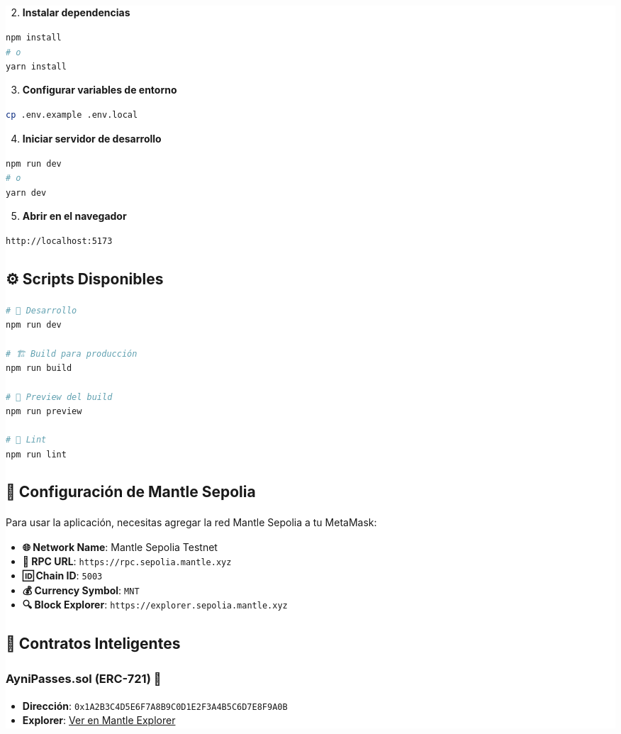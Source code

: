 2. **Instalar dependencias**
```bash
npm install
# o
yarn install
```

3. **Configurar variables de entorno**
```bash
cp .env.example .env.local
```

4. **Iniciar servidor de desarrollo**
```bash
npm run dev
# o
yarn dev
```

5. **Abrir en el navegador**
```
http://localhost:5173
```

## ⚙️ Scripts Disponibles

```bash
# 🚀 Desarrollo
npm run dev

# 🏗️ Build para producción
npm run build

# 👀 Preview del build
npm run preview

# 🧹 Lint
npm run lint
```

## 🔗 Configuración de Mantle Sepolia

Para usar la aplicación, necesitas agregar la red Mantle Sepolia a tu MetaMask:

- **🌐 Network Name**: Mantle Sepolia Testnet
- **🔗 RPC URL**: `https://rpc.sepolia.mantle.xyz`
- **🆔 Chain ID**: `5003`
- **💰 Currency Symbol**: `MNT`
- **🔍 Block Explorer**: `https://explorer.sepolia.mantle.xyz`

## 📜 Contratos Inteligentes

### AyniPasses.sol (ERC-721) 🎫
- **Dirección**: `0x1A2B3C4D5E6F7A8B9C0D1E2F3A4B5C6D7E8F9A0B`
- **Explorer**: [Ver en Mantle Explorer](https://explorer.sepolia.mantle.xyz/address/0x1A2B3C4D5E6F7A8B9C0D1E2F3A4B5C6D7E8F9A0B)
